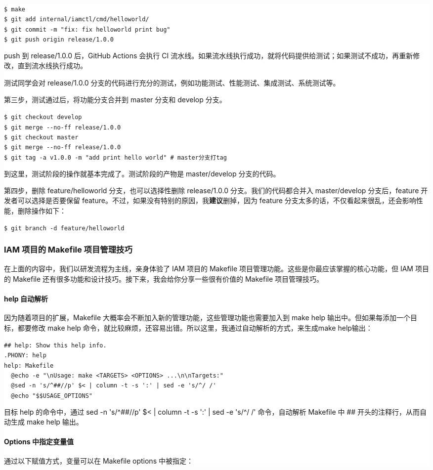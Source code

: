 
```
$ make
$ git add internal/iamctl/cmd/helloworld/
$ git commit -m "fix: fix helloworld print bug"
$ git push origin release/1.0.0
```
push 到 release/1.0.0 后，GitHub Actions 会执行 CI 流水线。如果流水线执行成功，就将代码提供给测试；如果测试不成功，再重新修改，直到流水线执行成功。


测试同学会对 release/1.0.0 分支的代码进行充分的测试，例如功能测试、性能测试、集成测试、系统测试等。


第三步，测试通过后，将功能分支合并到 master 分支和 develop 分支。



```
$ git checkout develop
$ git merge --no-ff release/1.0.0
$ git checkout master
$ git merge --no-ff release/1.0.0
$ git tag -a v1.0.0 -m "add print hello world" # master分支打tag
```
到这里，测试阶段的操作就基本完成了。测试阶段的产物是 master/develop 分支的代码。



第四步，删除 feature/helloworld 分支，也可以选择性删除 release/1.0.0 分支。我们的代码都合并入 master/develop 分支后，feature 开发者可以选择是否要保留 feature。不过，如果没有特别的原因，我**建议**删掉，因为 feature 分支太多的话，不仅看起来很乱，还会影响性能，删除操作如下：


```
$ git branch -d feature/helloworld
```
### IAM 项目的 Makefile 项目管理技巧
在上面的内容中，我们以研发流程为主线，亲身体验了 IAM 项目的 Makefile 项目管理功能。这些是你最应该掌握的核心功能，但 IAM 项目的 Makefile 还有很多功能和设计技巧。接下来，我会给你分享一些很有价值的 Makefile 项目管理技巧。


#### help 自动解析
因为随着项目的扩展，Makefile 大概率会不断加入新的管理功能，这些管理功能也需要加入到 make help 输出中。但如果每添加一个目标，都要修改 make help 命令，就比较麻烦，还容易出错。所以这里，我通过自动解析的方式，来生成make help输出：



```
## help: Show this help info.    
.PHONY: help           
help: Makefile               
  @echo -e "\nUsage: make <TARGETS> <OPTIONS> ...\n\nTargets:"                         
  @sed -n 's/^##//p' $< | column -t -s ':' | sed -e 's/^/ /'    
  @echo "$$USAGE_OPTIONS"    
```
目标 help 的命令中，通过 sed -n 's/^##//p' $< | column -t -s ':' | sed -e 's/^/ /' 命令，自动解析 Makefile 中 ## 开头的注释行，从而自动生成 make help 输出。


#### Options 中指定变量值
通过以下赋值方式，变量可以在 Makefile options 中被指定：
